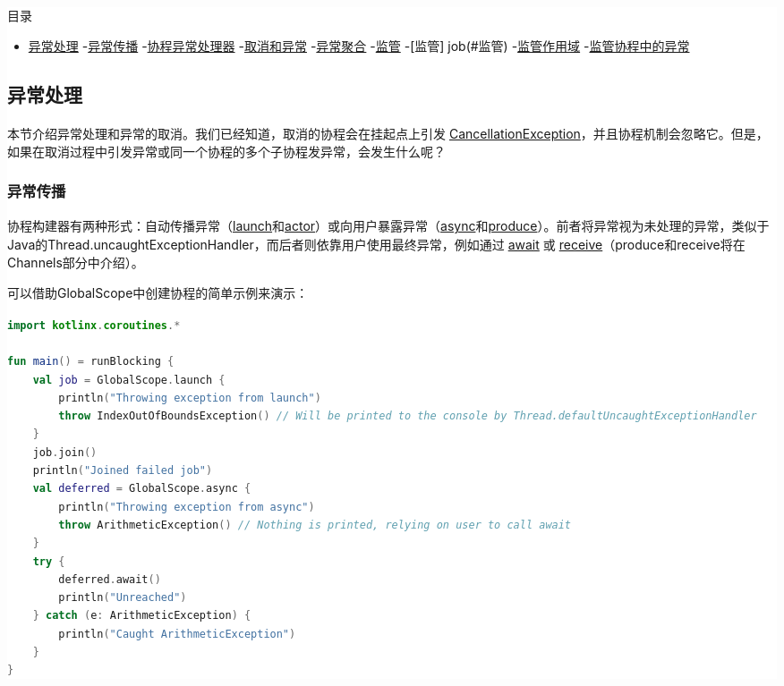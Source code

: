 目录

- [异常处理](#异常处理)
    -[异常传播](#异常传播)
    -[协程异常处理器](#协程异常处理器)
    -[取消和异常](#取消和异常)
    -[异常聚合](#异常聚合)
    -[监管](#监管)
        -[监管] job(#监管)
        -[监管作用域](#监管作用域)
        -[监管协程中的异常](#监管协程中的异常)

## 异常处理

本节介绍异常处理和异常的取消。我们已经知道，取消的协程会在挂起点上引发 [CancellationException](https://kotlin.github.io/kotlinx.coroutines/kotlinx-coroutines-core/kotlinx.coroutines/-cancellation-exception/index.html)，并且协程机制会忽略它。但是，如果在取消过程中引发异常或同一个协程的多个子协程发异常，会发生什么呢？

### 异常传播

协程构建器有两种形式：自动传播异常（[launch](https://kotlin.github.io/kotlinx.coroutines/kotlinx-coroutines-core/kotlinx.coroutines/launch.html)和[actor](https://kotlin.github.io/kotlinx.coroutines/kotlinx-coroutines-core/kotlinx.coroutines/launch.html)）或向用户暴露异常（[async](https://kotlin.github.io/kotlinx.coroutines/kotlinx-coroutines-core/kotlinx.coroutines/async.html)和[produce](https://kotlin.github.io/kotlinx.coroutines/kotlinx-coroutines-core/kotlinx.coroutines.channels/produce.html)）。前者将异常视为未处理的异常，类似于Java的Thread.uncaughtExceptionHandler，而后者则依靠用户使用最终异常，例如通过 [await](https://kotlin.github.io/kotlinx.coroutines/kotlinx-coroutines-core/kotlinx.coroutines/-deferred/await.html) 或 [receive](https://kotlin.github.io/kotlinx.coroutines/kotlinx-coroutines-core/kotlinx.coroutines.channels/-receive-channel/receive.html)（produce和receive将在Channels部分中介绍）。

可以借助GlobalScope中创建协程的简单示例来演示：

```Kotlin
import kotlinx.coroutines.*

fun main() = runBlocking {
    val job = GlobalScope.launch {
        println("Throwing exception from launch")
        throw IndexOutOfBoundsException() // Will be printed to the console by Thread.defaultUncaughtExceptionHandler
    }
    job.join()
    println("Joined failed job")
    val deferred = GlobalScope.async {
        println("Throwing exception from async")
        throw ArithmeticException() // Nothing is printed, relying on user to call await
    }
    try {
        deferred.await()
        println("Unreached")
    } catch (e: ArithmeticException) {
        println("Caught ArithmeticException")
    }
}
```
